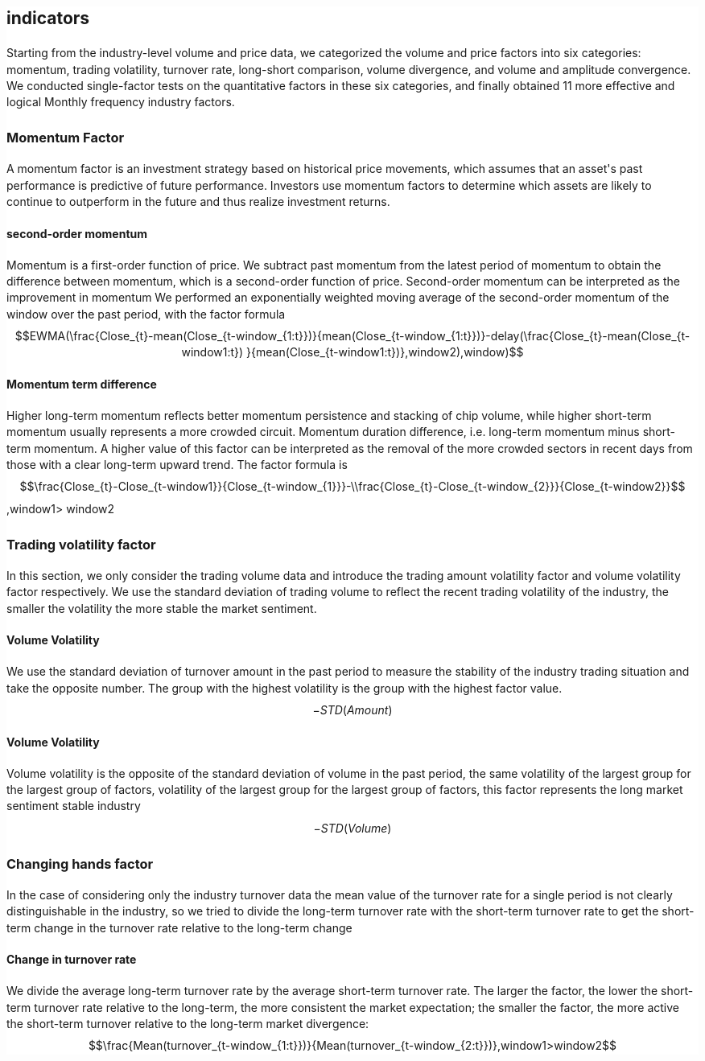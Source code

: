 ## indicators
Starting from the industry-level volume and price data, we categorized the volume and price factors into six categories: momentum, trading volatility, turnover rate, long-short comparison, volume divergence, and volume and amplitude convergence. We conducted single-factor tests on the quantitative factors in these six categories, and finally obtained 11 more effective and logical
Monthly frequency industry factors.
### Momentum Factor
A momentum factor is an investment strategy based on historical price movements, which assumes that an asset's past performance is predictive of future performance. Investors use momentum factors to determine which assets are likely to continue to outperform in the future and thus realize investment returns.
#### second-order momentum
Momentum is a first-order function of price. We subtract past momentum from the latest period of momentum to obtain the difference between momentum, which is a second-order function of price. Second-order momentum can be interpreted as the improvement in momentum We performed an exponentially weighted moving average of the second-order momentum of the window over the past period, with the factor formula
$$EWMA(\frac{Close_{t}-mean(Close_{t-window_{1:t}})}{mean(Close_{t-window_{1:t}})}-delay(\frac{Close_{t}-mean(Close_{t-window1:t}) }{mean(Close_{t-window1:t})},window2),window)$$
#### Momentum term difference
Higher long-term momentum reflects better momentum persistence and stacking of chip volume, while higher short-term momentum usually represents a more crowded circuit. Momentum duration difference, i.e. long-term momentum minus short-term momentum. A higher value of this factor can be interpreted as the removal of the more crowded sectors in recent days from those with a clear long-term upward trend. The factor formula is
$$\frac{Close_{t}-Close_{t-window1}}{Close_{t-window_{1}}}-\\frac{Close_{t}-Close_{t-window_{2}}}{Close_{t-window2}}$$,window1> window2

### Trading volatility factor
In this section, we only consider the trading volume data and introduce the trading amount volatility factor and volume volatility factor respectively. We use the standard deviation of trading volume to reflect the recent trading volatility of the industry, the smaller the volatility the more stable the market sentiment.
#### Volume Volatility
We use the standard deviation of turnover amount in the past period to measure the stability of the industry trading situation and take the opposite number. The group with the highest volatility is the group with the highest factor value.
$$-STD(Amount)$$
#### Volume Volatility
Volume volatility is the opposite of the standard deviation of volume in the past period, the same volatility of the largest group for the largest group of factors, volatility of the largest group for the largest group of factors, this factor represents the long market sentiment stable industry
$$-STD(Volume)$$

### Changing hands factor
In the case of considering only the industry turnover data the mean value of the turnover rate for a single period is not clearly distinguishable in the industry, so we tried to divide the long-term turnover rate with the short-term turnover rate to get the short-term change in the turnover rate relative to the long-term change
#### Change in turnover rate
We divide the average long-term turnover rate by the average short-term turnover rate. The larger the factor, the lower the short-term turnover rate relative to the long-term, the more consistent the market expectation; the smaller the factor, the more active the short-term turnover relative to the long-term market divergence:
$$\frac{Mean(turnover_{t-window_{1:t}})}{Mean(turnover_{t-window_{2:t}})},window1>window2$$
